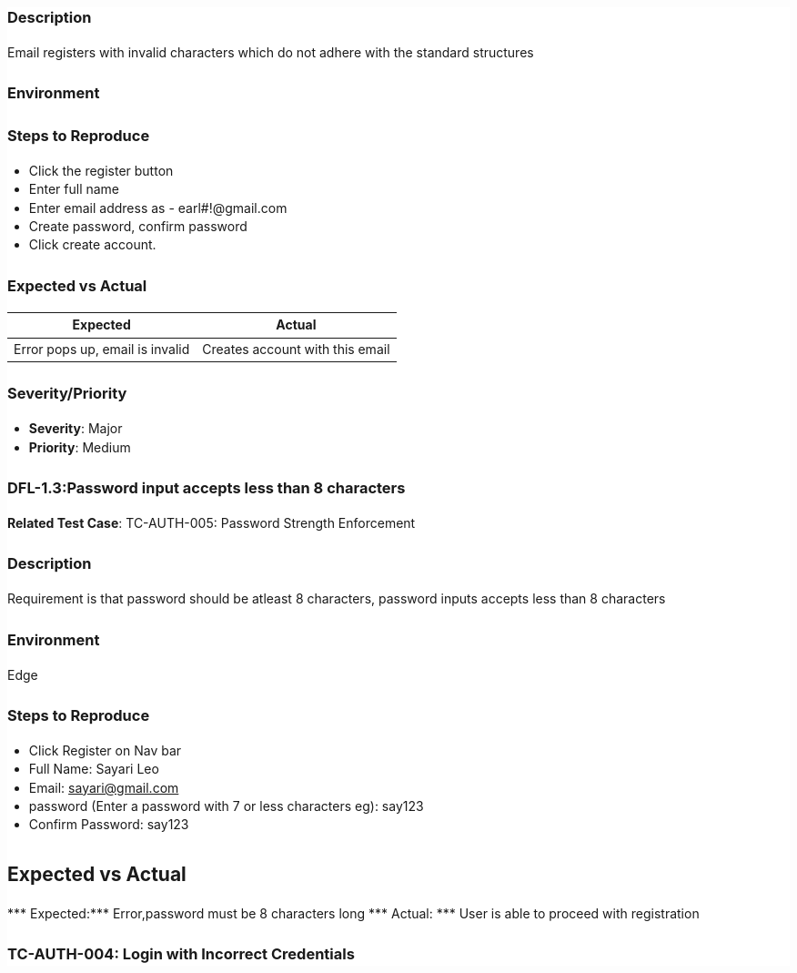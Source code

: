 
### Description
Email registers with invalid characters which do not adhere with the standard structures

### Environment

### Steps to Reproduce
- Click the register button
- Enter full name
- Enter email address as - earl#!@gmail.com
- Create password, confirm password 
- Click create account.

### Expected vs Actual


|Expected                       | Actual                        |
|-------------------------------|-------------------------------|
|Error pops up, email is invalid|Creates account with this email|

### Severity/Priority  
- **Severity**: Major  
- **Priority**: Medium 

### DFL-1.3:Password input accepts less than 8 characters
**Related Test Case**: TC-AUTH-005: Password Strength Enforcement

### Description
Requirement is that password should be atleast 8 characters, password inputs accepts less than 8 characters


### Environment
Edge

### Steps to Reproduce
- Click Register on Nav bar
- Full Name: Sayari Leo
- Email: sayari@gmail.com
- password (Enter a password with 7 or less characters eg): say123
- Confirm Password: say123

## Expected vs Actual
*** Expected:*** Error,password must be 8 characters long
*** Actual: *** User is able to proceed with registration



### TC-AUTH-004: Login with Incorrect Credentials
